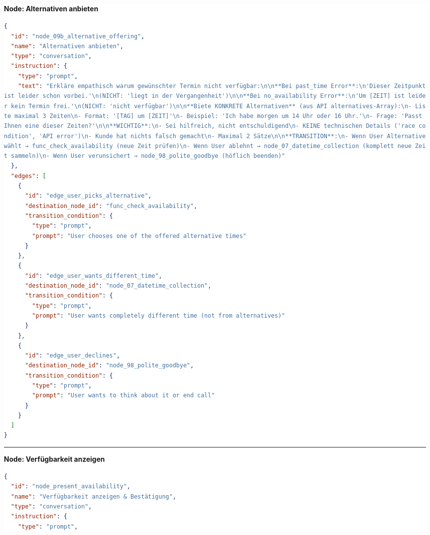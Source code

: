 **Node: Alternativen anbieten**
```json
{
  "id": "node_09b_alternative_offering",
  "name": "Alternativen anbieten",
  "type": "conversation",
  "instruction": {
    "type": "prompt",
    "text": "Erkläre empathisch warum gewünschter Termin nicht verfügbar:\n\n**Bei past_time Error**:\n'Dieser Zeitpunkt ist leider schon vorbei.'\n(NICHT: 'liegt in der Vergangenheit')\n\n**Bei no_availability Error**:\n'Um [ZEIT] ist leider kein Termin frei.'\n(NICHT: 'nicht verfügbar')\n\n**Biete KONKRETE Alternativen** (aus API alternatives-Array):\n- Liste maximal 3 Zeiten\n- Format: '[TAG] um [ZEIT]'\n- Beispiel: 'Ich habe morgen um 14 Uhr oder 16 Uhr.'\n- Frage: 'Passt Ihnen eine dieser Zeiten?'\n\n**WICHTIG**:\n- Sei hilfreich, nicht entschuldigend\n- KEINE technischen Details ('race condition', 'API error')\n- Kunde hat nichts falsch gemacht\n- Maximal 2 Sätze\n\n**TRANSITION**:\n- Wenn User Alternative wählt → func_check_availability (neue Zeit prüfen)\n- Wenn User ablehnt → node_07_datetime_collection (komplett neue Zeit sammeln)\n- Wenn User verunsichert → node_98_polite_goodbye (höflich beenden)"
  },
  "edges": [
    {
      "id": "edge_user_picks_alternative",
      "destination_node_id": "func_check_availability",
      "transition_condition": {
        "type": "prompt",
        "prompt": "User chooses one of the offered alternative times"
      }
    },
    {
      "id": "edge_user_wants_different_time",
      "destination_node_id": "node_07_datetime_collection",
      "transition_condition": {
        "type": "prompt",
        "prompt": "User wants completely different time (not from alternatives)"
      }
    },
    {
      "id": "edge_user_declines",
      "destination_node_id": "node_98_polite_goodbye",
      "transition_condition": {
        "type": "prompt",
        "prompt": "User wants to think about it or end call"
      }
    }
  ]
}
```

---

**Node: Verfügbarkeit anzeigen**
```json
{
  "id": "node_present_availability",
  "name": "Verfügbarkeit anzeigen & Bestätigung",
  "type": "conversation",
  "instruction": {
    "type": "prompt",
```